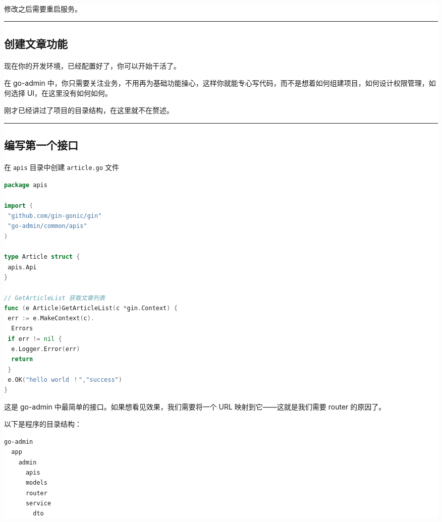 修改之后需要重启服务。

---

## 创建文章功能

现在你的开发环境，已经配置好了，你可以开始干活了。

在 go-admin 中，你只需要关注业务，不用再为基础功能操心，这样你就能专心写代码，而不是想着如何组建项目，如何设计权限管理，如何选择 UI，在这里没有如何如何。

刚才已经讲过了项目的目录结构，在这里就不在赘述。

---

## 编写第一个接口

在 `apis` 目录中创建 `article.go` 文件

```go
package apis

import (
 "github.com/gin-gonic/gin"
 "go-admin/common/apis"
)

type Article struct {
 apis.Api
}

// GetArticleList 获取文章列表
func (e Article)GetArticleList(c *gin.Context) {
 err := e.MakeContext(c).
  Errors
 if err != nil {
  e.Logger.Error(err)
  return
 }
 e.OK("hello world ！","success")
}
```

这是 go-admin 中最简单的接口。如果想看见效果，我们需要将一个 URL 映射到它——这就是我们需要 router 的原因了。

以下是程序的目录结构：

```bash
go-admin
  app
    admin
      apis
      models
      router
      service
        dto
```
